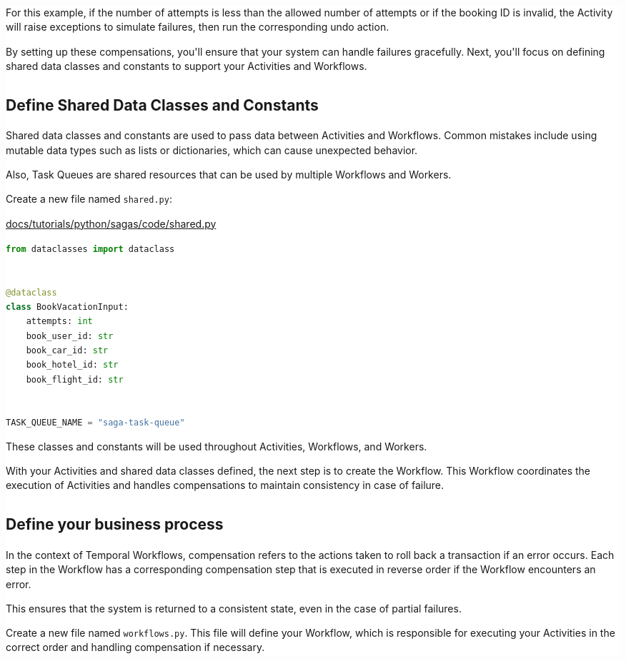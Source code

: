 For this example, if the number of attempts is less than the allowed number of attempts or if the booking ID is invalid, the Activity will raise exceptions to simulate failures, then run the corresponding undo action.

By setting up these compensations, you'll ensure that your system can handle failures gracefully.
Next, you'll focus on defining shared data classes and constants to support your Activities and Workflows.

## Define Shared Data Classes and Constants

Shared data classes and constants are used to pass data between Activities and Workflows.
Common mistakes include using mutable data types such as lists or dictionaries, which can cause unexpected behavior.

Also, Task Queues are shared resources that can be used by multiple Workflows and Workers.

Create a new file named `shared.py`:


[docs/tutorials/python/sagas/code/shared.py](https://github.com/temporalio/temporal-learning/blob/main/docs/tutorials/python/sagas/code/shared.py)
```py
from dataclasses import dataclass


@dataclass
class BookVacationInput:
    attempts: int
    book_user_id: str
    book_car_id: str
    book_hotel_id: str
    book_flight_id: str


TASK_QUEUE_NAME = "saga-task-queue"
```



These classes and constants will be used throughout Activities, Workflows, and Workers.

With your Activities and shared data classes defined, the next step is to create the Workflow.
This Workflow coordinates the execution of Activities and handles compensations to maintain consistency in case of failure.

## Define your business process

In the context of Temporal Workflows, compensation refers to the actions taken to roll back a transaction if an error occurs.
Each step in the Workflow has a corresponding compensation step that is executed in reverse order if the Workflow encounters an error.

This ensures that the system is returned to a consistent state, even in the case of partial failures.

Create a new file named `workflows.py`.
This file will define your Workflow, which is responsible for executing your Activities in the correct order and handling compensation if necessary.
